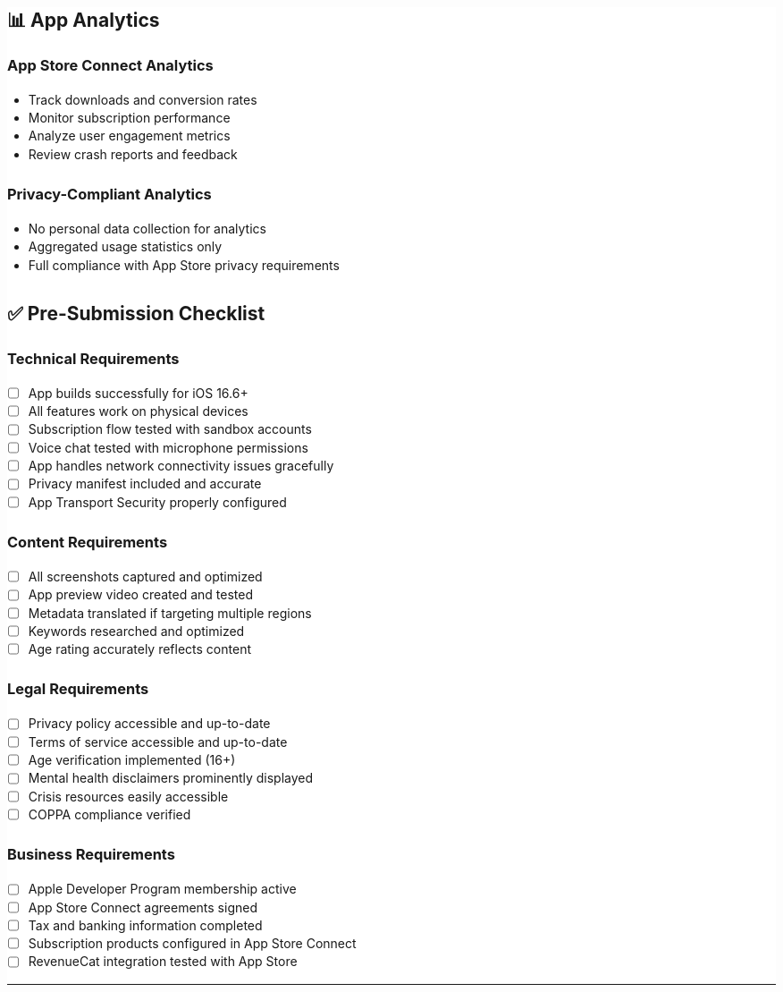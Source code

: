 ## 📊 App Analytics

### App Store Connect Analytics
- Track downloads and conversion rates
- Monitor subscription performance
- Analyze user engagement metrics
- Review crash reports and feedback

### Privacy-Compliant Analytics
- No personal data collection for analytics
- Aggregated usage statistics only
- Full compliance with App Store privacy requirements

## ✅ Pre-Submission Checklist

### Technical Requirements
- [ ] App builds successfully for iOS 16.6+
- [ ] All features work on physical devices
- [ ] Subscription flow tested with sandbox accounts
- [ ] Voice chat tested with microphone permissions
- [ ] App handles network connectivity issues gracefully
- [ ] Privacy manifest included and accurate
- [ ] App Transport Security properly configured

### Content Requirements
- [ ] All screenshots captured and optimized
- [ ] App preview video created and tested
- [ ] Metadata translated if targeting multiple regions
- [ ] Keywords researched and optimized
- [ ] Age rating accurately reflects content

### Legal Requirements
- [ ] Privacy policy accessible and up-to-date
- [ ] Terms of service accessible and up-to-date
- [ ] Age verification implemented (16+)
- [ ] Mental health disclaimers prominently displayed
- [ ] Crisis resources easily accessible
- [ ] COPPA compliance verified

### Business Requirements
- [ ] Apple Developer Program membership active
- [ ] App Store Connect agreements signed
- [ ] Tax and banking information completed
- [ ] Subscription products configured in App Store Connect
- [ ] RevenueCat integration tested with App Store

---
